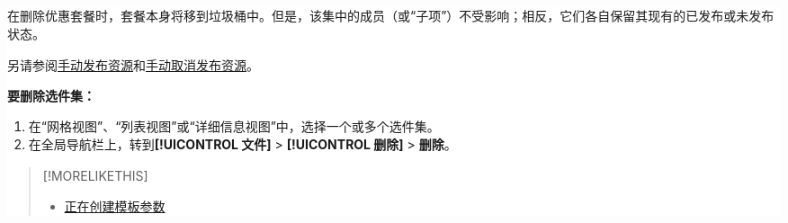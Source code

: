 在删除优惠套餐时，套餐本身将移到垃圾桶中。但是，该集中的成员（或“子项”）不受影响；相反，它们各自保留其现有的已发布或未发布状态。

另请参阅[手动发布资源](publishing-files.md#manually_publishing_assets)和[手动取消发布资源](publishing-files.md#manually_unpublishing_assets)。

**要删除选件集：**

1. 在“网格视图”、“列表视图”或“详细信息视图”中，选择一个或多个选件集。
1. 在全局导航栏上，转到&#x200B;**[!UICONTROL 文件]** > **[!UICONTROL 删除]** > **删除**。

>[!MORELIKETHIS]
>
>* [正在创建模板参数](creating-template-parameters.md#creating_template_parameters)
